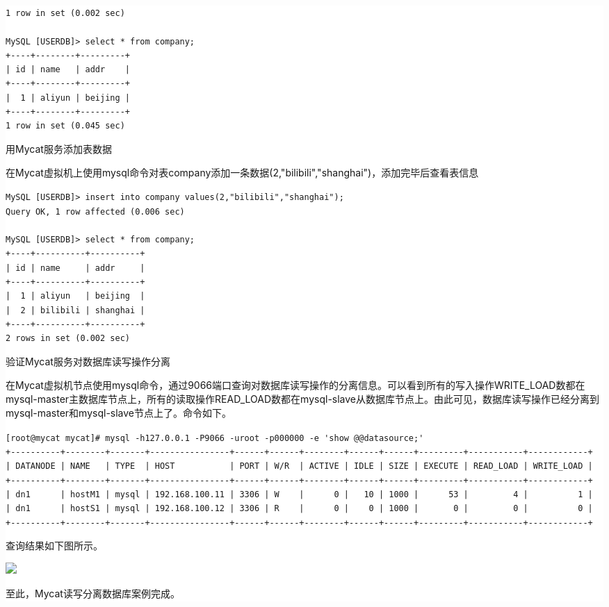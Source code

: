```shell
1 row in set (0.002 sec)

MySQL [USERDB]> select * from company;
+----+--------+---------+
| id | name   | addr    |
+----+--------+---------+
|  1 | aliyun | beijing |
+----+--------+---------+
1 row in set (0.045 sec)
```

用Mycat服务添加表数据

在Mycat虚拟机上使用mysql命令对表company添加一条数据(2,"bilibili","shanghai")，添加完毕后查看表信息

```shell
MySQL [USERDB]> insert into company values(2,"bilibili","shanghai");
Query OK, 1 row affected (0.006 sec)

MySQL [USERDB]> select * from company;
+----+----------+----------+
| id | name     | addr     |
+----+----------+----------+
|  1 | aliyun   | beijing  |
|  2 | bilibili | shanghai |
+----+----------+----------+
2 rows in set (0.002 sec)
```

验证Mycat服务对数据库读写操作分离

在Mycat虚拟机节点使用mysql命令，通过9066端口查询对数据库读写操作的分离信息。可以看到所有的写入操作WRITE_LOAD数都在mysql-master主数据库节点上，所有的读取操作READ_LOAD数都在mysql-slave从数据库节点上。由此可见，数据库读写操作已经分离到mysql-master和mysql-slave节点上了。命令如下。

```shell
[root@mycat mycat]# mysql -h127.0.0.1 -P9066 -uroot -p000000 -e 'show @@datasource;'
+----------+--------+-------+----------------+------+------+--------+------+------+---------+-----------+------------+
| DATANODE | NAME   | TYPE  | HOST           | PORT | W/R  | ACTIVE | IDLE | SIZE | EXECUTE | READ_LOAD | WRITE_LOAD |
+----------+--------+-------+----------------+------+------+--------+------+------+---------+-----------+------------+
| dn1      | hostM1 | mysql | 192.168.100.11 | 3306 | W    |      0 |   10 | 1000 |      53 |         4 |          1 |
| dn1      | hostS1 | mysql | 192.168.100.12 | 3306 | R    |      0 |    0 | 1000 |       0 |         0 |          0 |
+----------+--------+-------+----------------+------+------+--------+------+------+---------+-----------+------------+

```

查询结果如下图所示。

![](C:\Users\Hu\Desktop\blog\6.数据库主从加读写分离\6\7.png)

至此，Mycat读写分离数据库案例完成。
